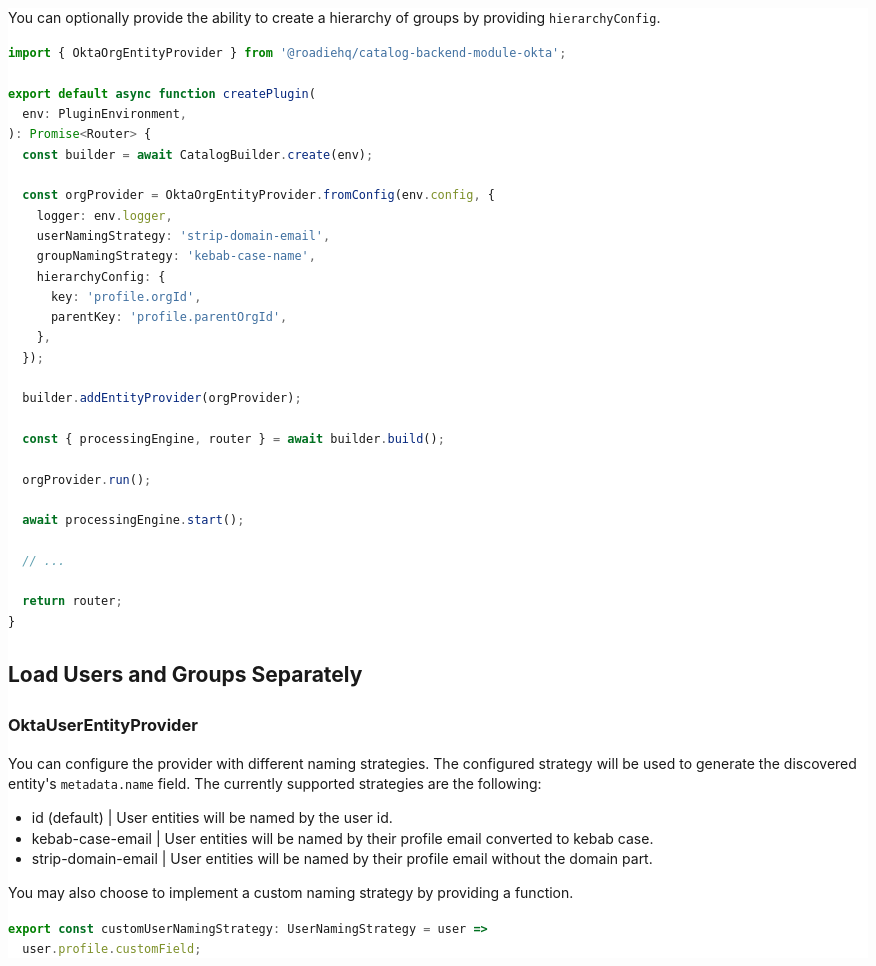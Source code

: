 You can optionally provide the ability to create a hierarchy of groups by providing `hierarchyConfig`.

```typescript
import { OktaOrgEntityProvider } from '@roadiehq/catalog-backend-module-okta';

export default async function createPlugin(
  env: PluginEnvironment,
): Promise<Router> {
  const builder = await CatalogBuilder.create(env);

  const orgProvider = OktaOrgEntityProvider.fromConfig(env.config, {
    logger: env.logger,
    userNamingStrategy: 'strip-domain-email',
    groupNamingStrategy: 'kebab-case-name',
    hierarchyConfig: {
      key: 'profile.orgId',
      parentKey: 'profile.parentOrgId',
    },
  });

  builder.addEntityProvider(orgProvider);

  const { processingEngine, router } = await builder.build();

  orgProvider.run();

  await processingEngine.start();

  // ...

  return router;
}
```

## Load Users and Groups Separately

### OktaUserEntityProvider

You can configure the provider with different naming strategies. The configured strategy will be used to generate the discovered entity's `metadata.name` field. The currently supported strategies are the following:

- id (default) | User entities will be named by the user id.
- kebab-case-email | User entities will be named by their profile email converted to kebab case.
- strip-domain-email | User entities will be named by their profile email without the domain part.

You may also choose to implement a custom naming strategy by providing a function.

```typescript jsx
export const customUserNamingStrategy: UserNamingStrategy = user =>
  user.profile.customField;
```
